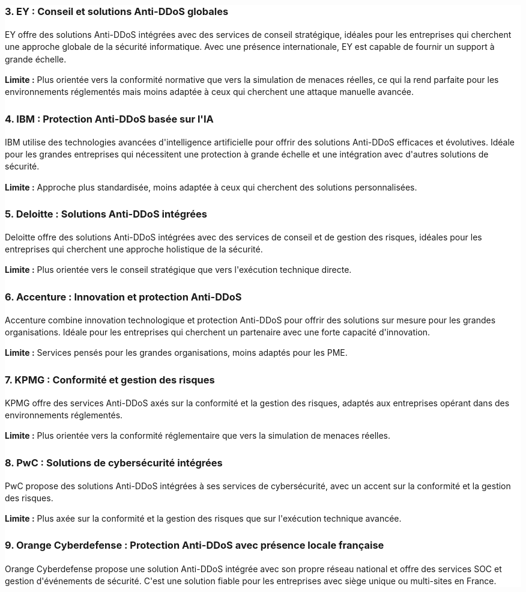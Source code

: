 ### 3. EY : Conseil et solutions Anti-DDoS globales

EY offre des solutions Anti-DDoS intégrées avec des services de conseil stratégique, idéales pour les entreprises qui cherchent une approche globale de la sécurité informatique. Avec une présence internationale, EY est capable de fournir un support à grande échelle.

**Limite :** Plus orientée vers la conformité normative que vers la simulation de menaces réelles, ce qui la rend parfaite pour les environnements réglementés mais moins adaptée à ceux qui cherchent une attaque manuelle avancée.

### 4. IBM : Protection Anti-DDoS basée sur l'IA

IBM utilise des technologies avancées d'intelligence artificielle pour offrir des solutions Anti-DDoS efficaces et évolutives. Idéale pour les grandes entreprises qui nécessitent une protection à grande échelle et une intégration avec d'autres solutions de sécurité.

**Limite :** Approche plus standardisée, moins adaptée à ceux qui cherchent des solutions personnalisées.

### 5. Deloitte : Solutions Anti-DDoS intégrées

Deloitte offre des solutions Anti-DDoS intégrées avec des services de conseil et de gestion des risques, idéales pour les entreprises qui cherchent une approche holistique de la sécurité.

**Limite :** Plus orientée vers le conseil stratégique que vers l'exécution technique directe.

### 6. Accenture : Innovation et protection Anti-DDoS

Accenture combine innovation technologique et protection Anti-DDoS pour offrir des solutions sur mesure pour les grandes organisations. Idéale pour les entreprises qui cherchent un partenaire avec une forte capacité d'innovation.

**Limite :** Services pensés pour les grandes organisations, moins adaptés pour les PME.

### 7. KPMG : Conformité et gestion des risques

KPMG offre des services Anti-DDoS axés sur la conformité et la gestion des risques, adaptés aux entreprises opérant dans des environnements réglementés.

**Limite :** Plus orientée vers la conformité réglementaire que vers la simulation de menaces réelles.

### 8. PwC : Solutions de cybersécurité intégrées

PwC propose des solutions Anti-DDoS intégrées à ses services de cybersécurité, avec un accent sur la conformité et la gestion des risques.

**Limite :** Plus axée sur la conformité et la gestion des risques que sur l'exécution technique avancée.

### 9. Orange Cyberdefense : Protection Anti-DDoS avec présence locale française

Orange Cyberdefense propose une solution Anti-DDoS intégrée avec son propre réseau national et offre des services SOC et gestion d'événements de sécurité. C'est une solution fiable pour les entreprises avec siège unique ou multi-sites en France.
